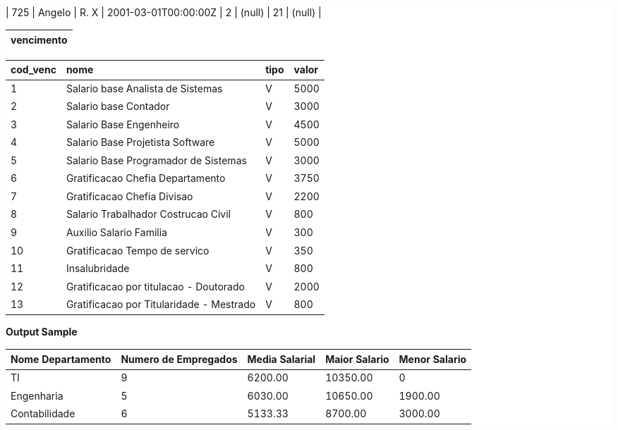 | 725	| Angelo	        | R. X	    | 2001-03-01T00:00:00Z	| 2	        | (null)	        | 21	        | (null)       |

| vencimento |
|:----------:|

| cod_venc	| nome	                                    | tipo	| valor |
|:----------|:------------------------------------------|:------|:------|
| 1	        | Salario base Analista de Sistemas	        | V	    | 5000  |
| 2	        | Salario base Contador	                    | V	    | 3000  |
| 3	        | Salario Base Engenheiro	                | V	    | 4500  |
| 4	        | Salario Base Projetista Software	        | V	    | 5000  |
| 5	        | Salario Base Programador de Sistemas	    | V	    | 3000  |
| 6	        | Gratificacao Chefia Departamento	        | V	    | 3750  |
| 7	        | Gratificacao Chefia Divisao	            | V	    | 2200  |
| 8	        | Salario Trabalhador Costrucao Civil	    | V	    | 800   |
| 9	        | Auxilio Salario Familia	                | V	    | 300   |
| 10	    | Gratificacao Tempo de servico             | V	    | 350   |
| 11	    | Insalubridade	                            | V	    | 800   |
| 12	    | Gratificacao por titulacao - Doutorado	| V	    | 2000  |
| 13	    | Gratificacao por Titularidade - Mestrado	| V	    | 800   |

**Output Sample**

| Nome Departamento	| Numero de Empregados	| Media Salarial | Maior Salario | Menor Salario |
|:------------------|:----------------------|:---------------|:--------------|:--------------|
| TI	            | 9	                    | 6200.00	     | 10350.00	     | 0             |
| Engenharia	    | 5	                    | 6030.00	     | 10650.00	     | 1900.00       |
| Contabilidade	    | 6	                    | 5133.33	     | 8700.00	     | 3000.00       |